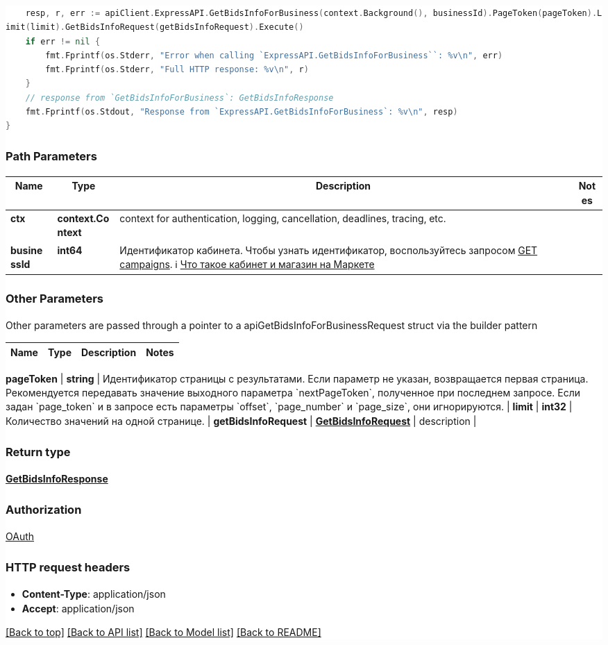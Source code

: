 ```go
	resp, r, err := apiClient.ExpressAPI.GetBidsInfoForBusiness(context.Background(), businessId).PageToken(pageToken).Limit(limit).GetBidsInfoRequest(getBidsInfoRequest).Execute()
	if err != nil {
		fmt.Fprintf(os.Stderr, "Error when calling `ExpressAPI.GetBidsInfoForBusiness``: %v\n", err)
		fmt.Fprintf(os.Stderr, "Full HTTP response: %v\n", r)
	}
	// response from `GetBidsInfoForBusiness`: GetBidsInfoResponse
	fmt.Fprintf(os.Stdout, "Response from `ExpressAPI.GetBidsInfoForBusiness`: %v\n", resp)
}
```

### Path Parameters


Name | Type | Description  | Notes
------------- | ------------- | ------------- | -------------
**ctx** | **context.Context** | context for authentication, logging, cancellation, deadlines, tracing, etc.
**businessId** | **int64** | Идентификатор кабинета. Чтобы узнать идентификатор, воспользуйтесь запросом [GET campaigns](../../reference/campaigns/getCampaigns.md#businessdto).  ℹ️ [Что такое кабинет и магазин на Маркете](https://yandex.ru/support/marketplace/account/introduction.html)  | 

### Other Parameters

Other parameters are passed through a pointer to a apiGetBidsInfoForBusinessRequest struct via the builder pattern


Name | Type | Description  | Notes
------------- | ------------- | ------------- | -------------

 **pageToken** | **string** | Идентификатор страницы c результатами.  Если параметр не указан, возвращается первая страница.  Рекомендуется передавать значение выходного параметра &#x60;nextPageToken&#x60;, полученное при последнем запросе.  Если задан &#x60;page_token&#x60; и в запросе есть параметры &#x60;offset&#x60;, &#x60;page_number&#x60; и &#x60;page_size&#x60;, они игнорируются.  | 
 **limit** | **int32** | Количество значений на одной странице.  | 
 **getBidsInfoRequest** | [**GetBidsInfoRequest**](GetBidsInfoRequest.md) | description | 

### Return type

[**GetBidsInfoResponse**](GetBidsInfoResponse.md)

### Authorization

[OAuth](../README.md#OAuth)

### HTTP request headers

- **Content-Type**: application/json
- **Accept**: application/json

[[Back to top]](#) [[Back to API list]](../README.md#documentation-for-api-endpoints)
[[Back to Model list]](../README.md#documentation-for-models)
[[Back to README]](../README.md)

